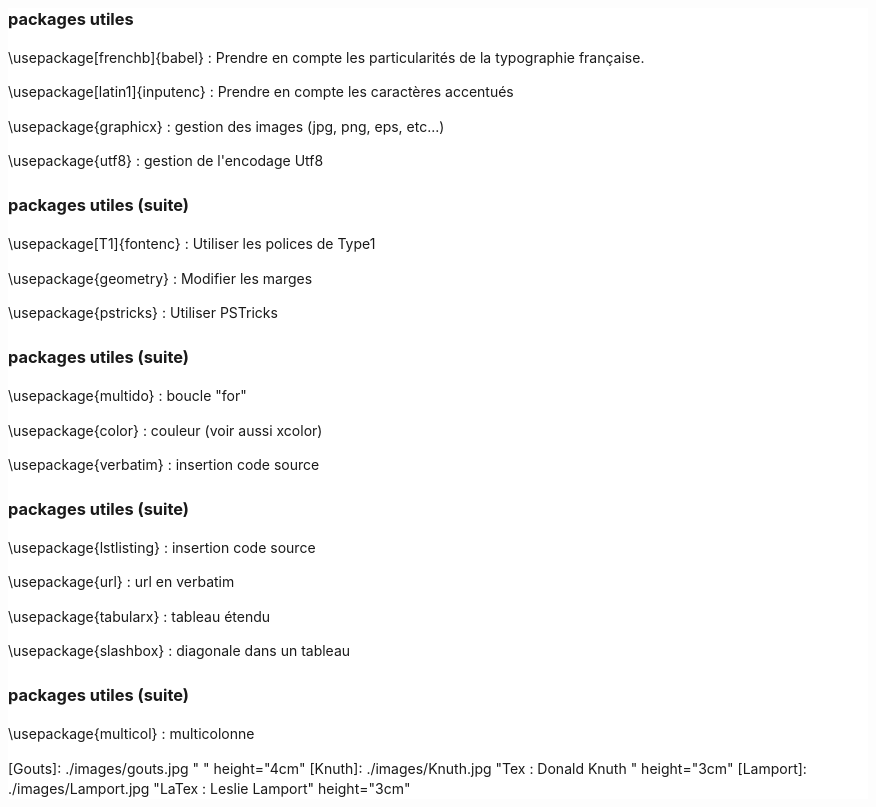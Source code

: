 

### packages utiles ###

\usepackage[frenchb]{babel}
: Prendre en compte les particularités de la typographie française.

\usepackage[latin1]{inputenc} 
: Prendre en compte les caractères accentués

\usepackage{graphicx} 
: gestion des images (jpg, png, eps, etc...)

\usepackage{utf8} 
: gestion de l'encodage Utf8

### packages utiles (suite) ###

\usepackage[T1]{fontenc} 
: Utiliser les polices de Type1

\usepackage{geometry} 
: Modifier les marges

\usepackage{pstricks} 
: Utiliser PSTricks

### packages utiles (suite) ###

\usepackage{multido} 
: boucle "for"

\usepackage{color} 
: couleur (voir aussi xcolor)

\usepackage{verbatim} 
: insertion code source

### packages utiles (suite) ###

\usepackage{lstlisting} 
: insertion code source

\usepackage{url} 
: url en verbatim

\usepackage{tabularx} 
: tableau étendu

\usepackage{slashbox} 
: diagonale dans un tableau

### packages utiles (suite) ###

\usepackage{multicol} 
: multicolonne


[Gouts]: ./images/gouts.jpg " " height="4cm"
[Knuth]: ./images/Knuth.jpg "Tex : Donald Knuth " height="3cm"
[Lamport]: ./images/Lamport.jpg "LaTex : Leslie Lamport" height="3cm"
[^notedebasdepage]: Ceci est une note de bas de page
[ToDo]: ./images/todo.jpg " " height="3.5 cm"
[complexe]: ./images/complex.jpg " " width="4 cm"